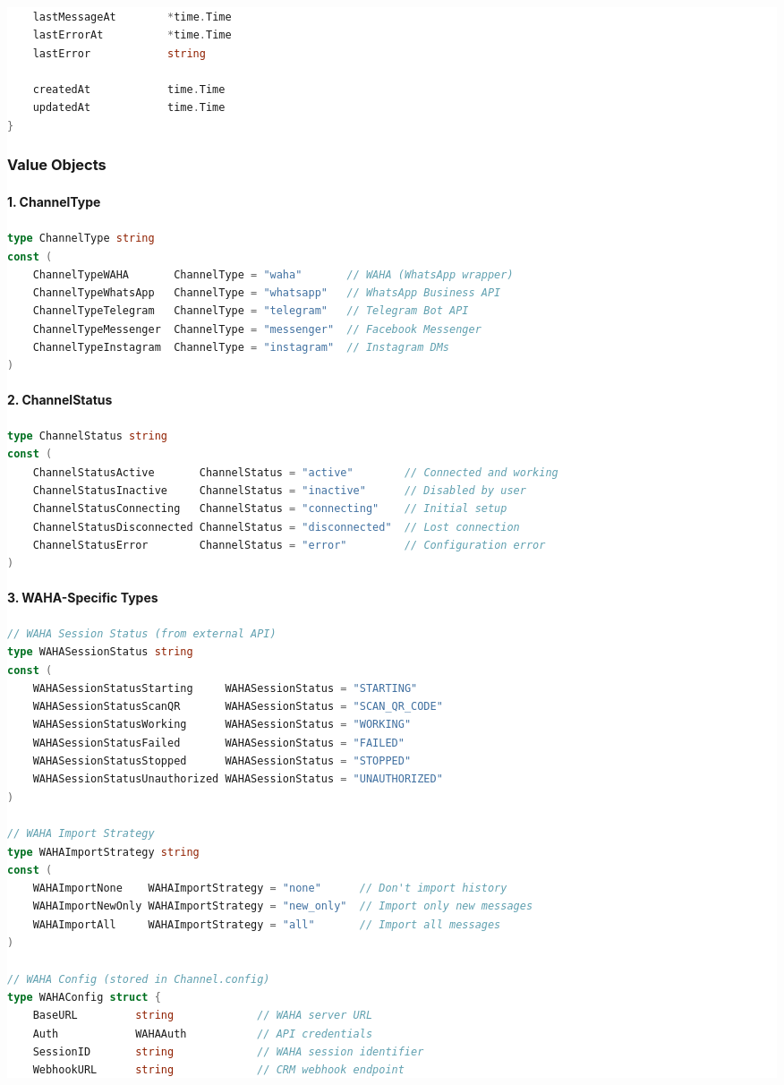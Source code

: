 ```go
    lastMessageAt        *time.Time
    lastErrorAt          *time.Time
    lastError            string

    createdAt            time.Time
    updatedAt            time.Time
}
```

### Value Objects

#### 1. ChannelType

```go
type ChannelType string
const (
    ChannelTypeWAHA       ChannelType = "waha"       // WAHA (WhatsApp wrapper)
    ChannelTypeWhatsApp   ChannelType = "whatsapp"   // WhatsApp Business API
    ChannelTypeTelegram   ChannelType = "telegram"   // Telegram Bot API
    ChannelTypeMessenger  ChannelType = "messenger"  // Facebook Messenger
    ChannelTypeInstagram  ChannelType = "instagram"  // Instagram DMs
)
```

#### 2. ChannelStatus

```go
type ChannelStatus string
const (
    ChannelStatusActive       ChannelStatus = "active"        // Connected and working
    ChannelStatusInactive     ChannelStatus = "inactive"      // Disabled by user
    ChannelStatusConnecting   ChannelStatus = "connecting"    // Initial setup
    ChannelStatusDisconnected ChannelStatus = "disconnected"  // Lost connection
    ChannelStatusError        ChannelStatus = "error"         // Configuration error
)
```

#### 3. WAHA-Specific Types

```go
// WAHA Session Status (from external API)
type WAHASessionStatus string
const (
    WAHASessionStatusStarting     WAHASessionStatus = "STARTING"
    WAHASessionStatusScanQR       WAHASessionStatus = "SCAN_QR_CODE"
    WAHASessionStatusWorking      WAHASessionStatus = "WORKING"
    WAHASessionStatusFailed       WAHASessionStatus = "FAILED"
    WAHASessionStatusStopped      WAHASessionStatus = "STOPPED"
    WAHASessionStatusUnauthorized WAHASessionStatus = "UNAUTHORIZED"
)

// WAHA Import Strategy
type WAHAImportStrategy string
const (
    WAHAImportNone    WAHAImportStrategy = "none"      // Don't import history
    WAHAImportNewOnly WAHAImportStrategy = "new_only"  // Import only new messages
    WAHAImportAll     WAHAImportStrategy = "all"       // Import all messages
)

// WAHA Config (stored in Channel.config)
type WAHAConfig struct {
    BaseURL         string             // WAHA server URL
    Auth            WAHAAuth           // API credentials
    SessionID       string             // WAHA session identifier
    WebhookURL      string             // CRM webhook endpoint
```